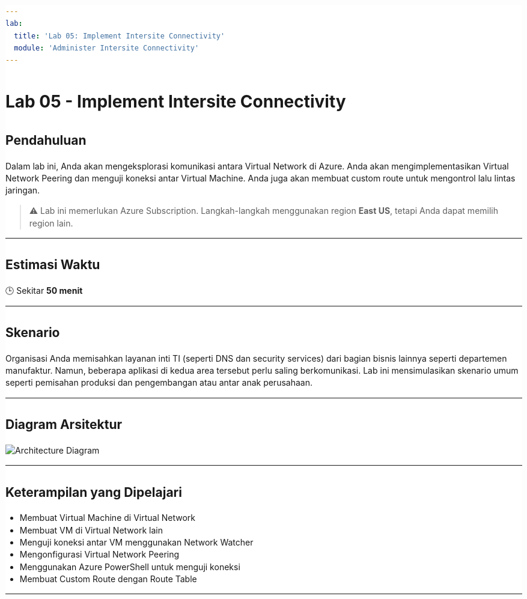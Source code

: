 ```yaml
---
lab:
  title: 'Lab 05: Implement Intersite Connectivity'
  module: 'Administer Intersite Connectivity'
---
```


# Lab 05 - Implement Intersite Connectivity

## Pendahuluan

Dalam lab ini, Anda akan mengeksplorasi komunikasi antara Virtual Network di Azure. Anda akan mengimplementasikan Virtual Network Peering dan menguji koneksi antar Virtual Machine. Anda juga akan membuat custom route untuk mengontrol lalu lintas jaringan.

> ⚠️ Lab ini memerlukan Azure Subscription. Langkah-langkah menggunakan region **East US**, tetapi Anda dapat memilih region lain.

---

## Estimasi Waktu  
🕒 Sekitar **50 menit**

---

## Skenario

Organisasi Anda memisahkan layanan inti TI (seperti DNS dan security services) dari bagian bisnis lainnya seperti departemen manufaktur. Namun, beberapa aplikasi di kedua area tersebut perlu saling berkomunikasi. Lab ini mensimulasikan skenario umum seperti pemisahan produksi dan pengembangan atau antar anak perusahaan.

---

## Diagram Arsitektur

![Architecture Diagram](../media/az104-lab05-architecture.png)

---

## Keterampilan yang Dipelajari

- Membuat Virtual Machine di Virtual Network
- Membuat VM di Virtual Network lain
- Menguji koneksi antar VM menggunakan Network Watcher
- Mengonfigurasi Virtual Network Peering
- Menggunakan Azure PowerShell untuk menguji koneksi
- Membuat Custom Route dengan Route Table

---